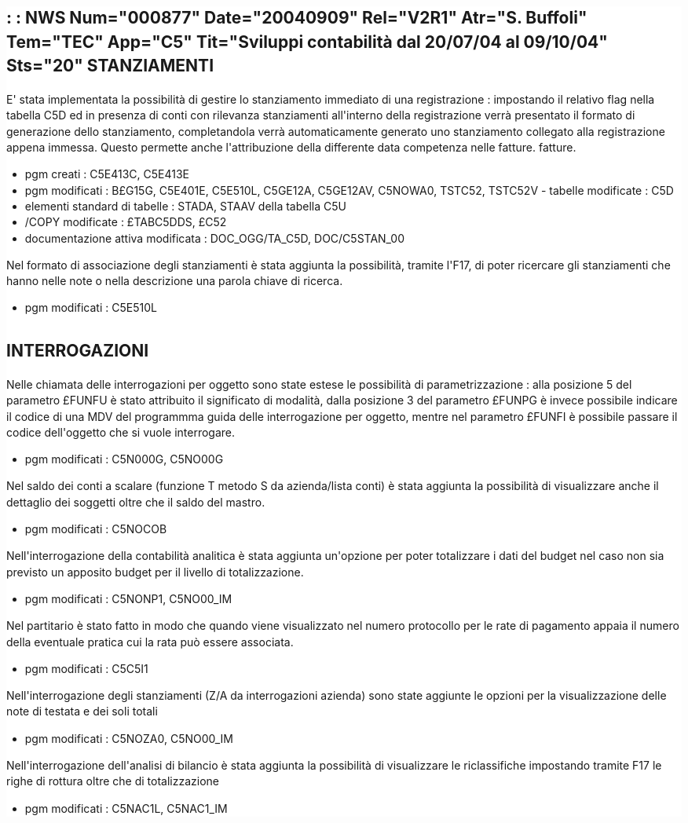  :  : NWS Num="000877" Date="20040909" Rel="V2R1" Atr="S. Buffoli" Tem="TEC" App="C5" Tit="Sviluppi contabilità dal 20/07/04 al 09/10/04" Sts="20"
STANZIAMENTI
-----------------------------
E' stata implementata la possibilità di gestire lo stanziamento immediato di una registrazione : 
impostando il relativo flag nella tabella C5D ed in presenza di conti con rilevanza stanziamenti all'interno della registrazione verrà presentato il formato di generazione dello stanziamento, completandola verrà automaticamente generato uno stanziamento collegato alla registrazione appena immessa. Questo permette anche l'attribuzione della differente data competenza nelle fatture.
fatture.

-  pgm creati :  C5E413C, C5E413E
-  pgm modificati :  B£G15G, C5E401E, C5E510L, C5GE12A, C5GE12AV, C5NOWA0, TSTC52, TSTC52V -  tabelle modificate :  C5D
-  elementi standard di tabelle :  STADA, STAAV della tabella C5U
-  /COPY modificate :  £TABC5DDS, £C52
-  documentazione attiva modificata :  DOC_OGG/TA_C5D, DOC/C5STAN_00

Nel formato di associazione degli stanziamenti è stata aggiunta la possibilità, tramite l'F17, di poter ricercare gli stanziamenti che hanno nelle note o nella descrizione una parola chiave di ricerca.

-  pgm modificati :  C5E510L

INTERROGAZIONI
-----------------------------
Nelle chiamata delle interrogazioni per oggetto sono state estese le possibilità di parametrizzazione :   alla posizione 5 del parametro £FUNFU è stato attribuito il significato di modalità, dalla posizione 3 del parametro £FUNPG è invece possibile indicare il codice di una MDV del programmma guida delle interrogazione per oggetto, mentre nel parametro £FUNFI è possibile
passare il codice dell'oggetto che si vuole interrogare.

-  pgm modificati :  C5N000G, C5NO00G

Nel saldo dei conti a scalare (funzione T metodo S da azienda/lista conti) è stata aggiunta la possibilità di visualizzare anche il dettaglio dei soggetti oltre che il saldo del mastro.

-  pgm modificati :  C5NOCOB

Nell'interrogazione della contabilità analitica è stata aggiunta un'opzione per poter totalizzare i dati del budget nel caso non sia previsto un apposito budget per il livello di totalizzazione.

-  pgm modificati :  C5NONP1, C5NO00_IM

Nel partitario è stato fatto in modo che quando viene visualizzato nel numero protocollo per le rate di pagamento appaia il numero della eventuale pratica cui la rata può essere associata.

-  pgm modificati :  C5C5I1

Nell'interrogazione degli stanziamenti (Z/A da interrogazioni azienda) sono state aggiunte le opzioni per la visualizzazione delle note di testata e dei soli totali

-  pgm modificati :  C5NOZA0, C5NO00_IM

Nell'interrogazione dell'analisi di bilancio è stata aggiunta la possibilità di visualizzare le riclassifiche impostando tramite F17 le righe di rottura oltre che di totalizzazione 
-  pgm modificati :  C5NAC1L, C5NAC1_IM
